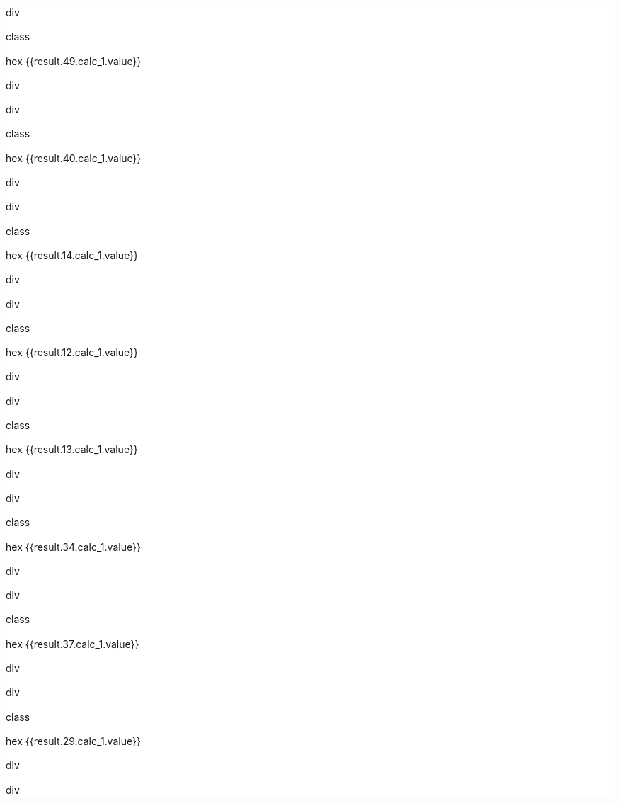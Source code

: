div

class

hex {{result.49.calc_1.value}}

div

div

class

hex {{result.40.calc_1.value}}

div

div

class

hex {{result.14.calc_1.value}}

div

div

class

hex {{result.12.calc_1.value}}

div

div

class

hex {{result.13.calc_1.value}}

div

div

class

hex {{result.34.calc_1.value}}

div

div

class

hex {{result.37.calc_1.value}}

div

div

class

hex {{result.29.calc_1.value}}

div

div
